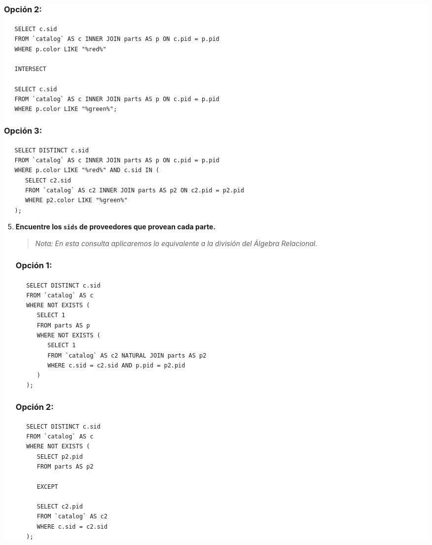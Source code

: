    ### Opción 2:

   ```{.sql}
      SELECT c.sid
      FROM `catalog` AS c INNER JOIN parts AS p ON c.pid = p.pid
      WHERE p.color LIKE "%red%"

      INTERSECT

      SELECT c.sid
      FROM `catalog` AS c INNER JOIN parts AS p ON c.pid = p.pid
      WHERE p.color LIKE "%green%";
   ```

   ### Opción 3:

   ```{.sql}
      SELECT DISTINCT c.sid
      FROM `catalog` AS c INNER JOIN parts AS p ON c.pid = p.pid
      WHERE p.color LIKE "%red%" AND c.sid IN (
         SELECT c2.sid 
         FROM `catalog` AS c2 INNER JOIN parts AS p2 ON c2.pid = p2.pid
         WHERE p2.color LIKE "%green%"
      );
   ```

5. **Encuentre los `sids` de proveedores que provean cada parte.**

   > *Nota: En esta consulta aplicaremos lo equivalente a la división del Álgebra Relacional.*

   ### Opción 1:

   ```{.sql}
      SELECT DISTINCT c.sid
      FROM `catalog` AS c
      WHERE NOT EXISTS (
         SELECT 1
         FROM parts AS p
         WHERE NOT EXISTS (
            SELECT 1
            FROM `catalog` AS c2 NATURAL JOIN parts AS p2
            WHERE c.sid = c2.sid AND p.pid = p2.pid
         )
      );
   ```

   ### Opción 2:

   ```{.sql}
      SELECT DISTINCT c.sid
      FROM `catalog` AS c
      WHERE NOT EXISTS (
         SELECT p2.pid
         FROM parts AS p2
         
         EXCEPT
         
         SELECT c2.pid
         FROM `catalog` AS c2
         WHERE c.sid = c2.sid
      );
   ```
